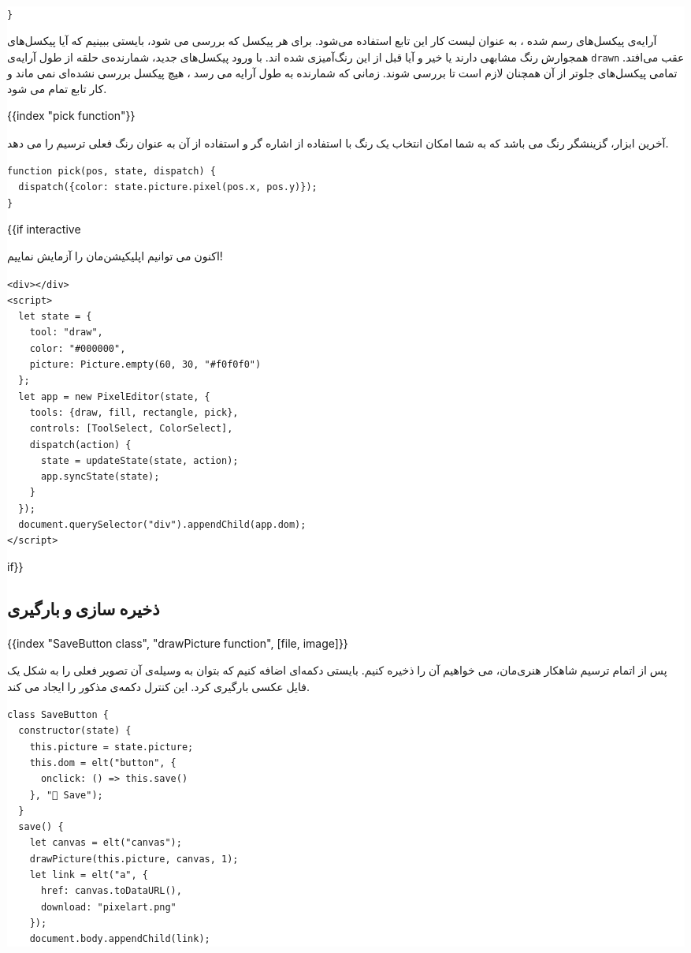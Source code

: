 ```{includeCode: true}
}
```
آرایه‌ی پیکسل‌های رسم شده ، به عنوان لیست کار این تابع استفاده می‌شود. برای هر پیکسل که بررسی می شود، بایستی ببینیم که آیا پیکسل‌های همجوارش رنگ مشابهی دارند یا خیر و آیا قبل از این رنگ‌آمیزی شده اند. با ورود پیکسل‌های جدید، شمارنده‌ی حلقه از طول آرایه‌ی `drawn` عقب می‌افتد. تمامی پیکسل‌های جلوتر از آن همچنان لازم است تا بررسی شوند. زمانی که شمارنده به طول آرایه می رسد ، هیچ پیکسل بررسی نشده‌ای نمی ماند و کار تابع تمام می شود.

{{index "pick function"}}

آخرین ابزار، گزینشگر رنگ می باشد که به شما امکان انتخاب یک رنگ با استفاده از اشاره گر و استفاده از آن به عنوان رنگ فعلی ترسیم را می دهد.

```{includeCode: true}
function pick(pos, state, dispatch) {
  dispatch({color: state.picture.pixel(pos.x, pos.y)});
}
```

{{if interactive

اکنون می توانیم اپلیکیشن‌مان را آزمایش نماییم!

```{lang: "text/html"}
<div></div>
<script>
  let state = {
    tool: "draw",
    color: "#000000",
    picture: Picture.empty(60, 30, "#f0f0f0")
  };
  let app = new PixelEditor(state, {
    tools: {draw, fill, rectangle, pick},
    controls: [ToolSelect, ColorSelect],
    dispatch(action) {
      state = updateState(state, action);
      app.syncState(state);
    }
  });
  document.querySelector("div").appendChild(app.dom);
</script>
```

if}}

## ذخیره سازی و بارگیری

{{index "SaveButton class", "drawPicture function", [file, image]}}

پس از اتمام ترسیم شاهکار هنری‌مان، می خواهیم آن را ذخیره کنیم. بایستی دکمه‌ای اضافه کنیم که بتوان به وسیله‌ی آن تصویر فعلی را به شکل یک فایل عکسی بارگیری کرد. این کنترل دکمه‌ی مذکور را ایجاد می کند.

```{includeCode: true}
class SaveButton {
  constructor(state) {
    this.picture = state.picture;
    this.dom = elt("button", {
      onclick: () => this.save()
    }, "💾 Save");
  }
  save() {
    let canvas = elt("canvas");
    drawPicture(this.picture, canvas, 1);
    let link = elt("a", {
      href: canvas.toDataURL(),
      download: "pixelart.png"
    });
    document.body.appendChild(link);
```
